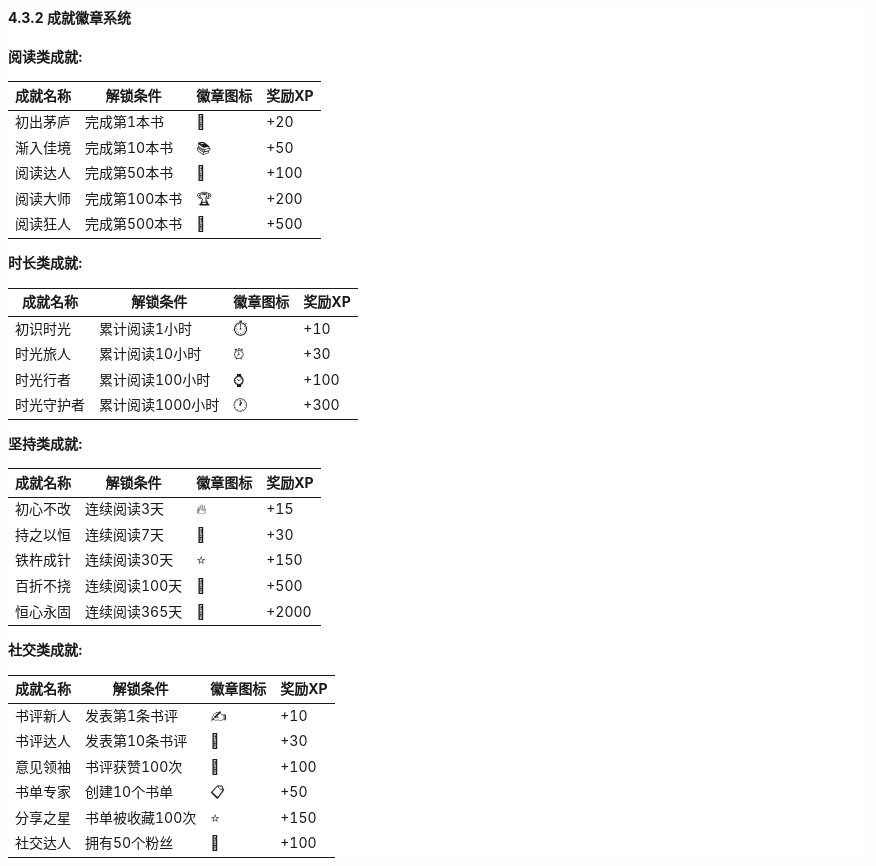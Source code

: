 #### 4.3.2 成就徽章系统

**阅读类成就:**

| 成就名称 | 解锁条件 | 徽章图标 | 奖励XP |
|---------|---------|---------|--------|
| 初出茅庐 | 完成第1本书 | 🌱 | +20 |
| 渐入佳境 | 完成第10本书 | 📚 | +50 |
| 阅读达人 | 完成第50本书 | 📖 | +100 |
| 阅读大师 | 完成第100本书 | 🏆 | +200 |
| 阅读狂人 | 完成第500本书 | 👑 | +500 |

**时长类成就:**

| 成就名称 | 解锁条件 | 徽章图标 | 奖励XP |
|---------|---------|---------|--------|
| 初识时光 | 累计阅读1小时 | ⏱️ | +10 |
| 时光旅人 | 累计阅读10小时 | ⏰ | +30 |
| 时光行者 | 累计阅读100小时 | ⌚ | +100 |
| 时光守护者 | 累计阅读1000小时 | 🕐 | +300 |

**坚持类成就:**

| 成就名称 | 解锁条件 | 徽章图标 | 奖励XP |
|---------|---------|---------|--------|
| 初心不改 | 连续阅读3天 | 🔥 | +15 |
| 持之以恒 | 连续阅读7天 | 🌟 | +30 |
| 铁杵成针 | 连续阅读30天 | ⭐ | +150 |
| 百折不挠 | 连续阅读100天 | 💫 | +500 |
| 恒心永固 | 连续阅读365天 | 🏅 | +2000 |

**社交类成就:**

| 成就名称 | 解锁条件 | 徽章图标 | 奖励XP |
|---------|---------|---------|--------|
| 书评新人 | 发表第1条书评 | ✍️ | +10 |
| 书评达人 | 发表第10条书评 | 📝 | +30 |
| 意见领袖 | 书评获赞100次 | 💬 | +100 |
| 书单专家 | 创建10个书单 | 📋 | +50 |
| 分享之星 | 书单被收藏100次 | ⭐ | +150 |
| 社交达人 | 拥有50个粉丝 | 👥 | +100 |
